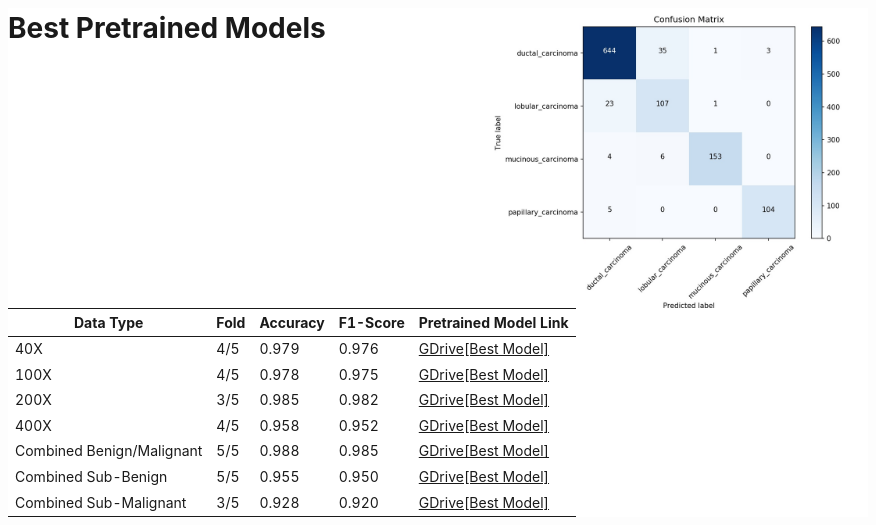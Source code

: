   <td><img src="tmp/ALL_DATA_4_CLASS_MALIGNANT - confusion matrix - 3. FOLD.jpg" height=300 align="right"></td>
  </tr>
</table>


# Best Pretrained Models
| Data Type | Fold | Accuracy | F1-Score | Pretrained Model Link |
| --- | --- | --- | --- | --- |
| 40X | 4/5 | 0.979 | 0.976 | <a href="https://drive.google.com/open?id=11zeJ1gxTNwLFYpLgJLhuB3dCQQumy8oe">GDrive[Best Model]</a> |
| 100X | 4/5 | 0.978 | 0.975 | <a href="https://drive.google.com/open?id=1gZEq-xnurwFmhqZ8oUqpM6ic-ZEX9hJ7">GDrive[Best Model]</a> |
| 200X | 3/5 | 0.985 | 0.982 | <a href="https://drive.google.com/open?id=1RpEXjN83oHfVfw6BNXV11sUWHCRQb1kP">GDrive[Best Model]</a> |
| 400X | 4/5 | 0.958 | 0.952 | <a href="https://drive.google.com/open?id=1c-nAOTuzhDyebH8ANKiO_12fxu1l3Pu0">GDrive[Best Model]</a> |
| Combined Benign/Malignant | 5/5 | 0.988 | 0.985 | <a href="https://drive.google.com/open?id=11p9RrkZz1c8WV-kuoVqIIeS3-9p0CC1I">GDrive[Best Model]</a> |
| Combined Sub-Benign | 5/5 | 0.955 | 0.950 | <a href="https://drive.google.com/open?id=1yysBT_QfPw_TwZb7q5zEiSjwFRRmyGRy">GDrive[Best Model]</a> |
| Combined Sub-Malignant | 3/5 | 0.928 | 0.920 | <a href="https://drive.google.com/open?id=1-aqYUC9bjfU80035rr-YuF42-Dqhxcw-">GDrive[Best Model]</a> |
